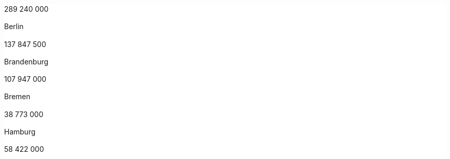 289 240 000

</td>

</tr>

<tr>

<td style colspan="2" align="left" valign="top" charoff="50">

Berlin

</td>

<td style align="right" valign="top" charoff="50">

137 847 500

</td>

</tr>

<tr>

<td style colspan="2" align="left" valign="top" charoff="50">

Brandenburg

</td>

<td style align="right" valign="top" charoff="50">

107 947 000

</td>

</tr>

<tr>

<td style colspan="2" align="left" valign="top" charoff="50">

Bremen

</td>

<td style align="right" valign="top" charoff="50">

38 773 000

</td>

</tr>

<tr>

<td style colspan="2" align="left" valign="top" charoff="50">

Hamburg

</td>

<td style align="right" valign="top" charoff="50">

58 422 000
